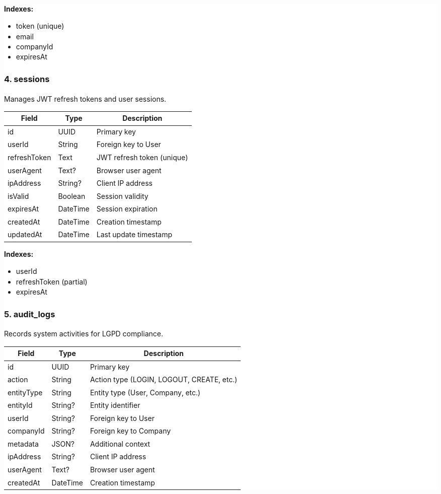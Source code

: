 **Indexes:**
- token (unique)
- email
- companyId
- expiresAt

### 4. **sessions**
Manages JWT refresh tokens and user sessions.

| Field | Type | Description |
|-------|------|-------------|
| id | UUID | Primary key |
| userId | String | Foreign key to User |
| refreshToken | Text | JWT refresh token (unique) |
| userAgent | Text? | Browser user agent |
| ipAddress | String? | Client IP address |
| isValid | Boolean | Session validity |
| expiresAt | DateTime | Session expiration |
| createdAt | DateTime | Creation timestamp |
| updatedAt | DateTime | Last update timestamp |

**Indexes:**
- userId
- refreshToken (partial)
- expiresAt

### 5. **audit_logs**
Records system activities for LGPD compliance.

| Field | Type | Description |
|-------|------|-------------|
| id | UUID | Primary key |
| action | String | Action type (LOGIN, LOGOUT, CREATE, etc.) |
| entityType | String | Entity type (User, Company, etc.) |
| entityId | String? | Entity identifier |
| userId | String? | Foreign key to User |
| companyId | String? | Foreign key to Company |
| metadata | JSON? | Additional context |
| ipAddress | String? | Client IP address |
| userAgent | Text? | Browser user agent |
| createdAt | DateTime | Creation timestamp |
